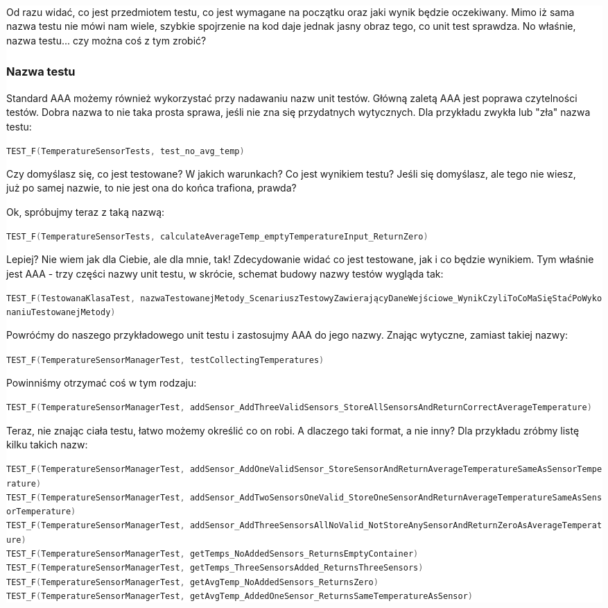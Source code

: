 Od razu widać, co&nbsp;jest przedmiotem testu, co&nbsp;jest wymagane na początku oraz jaki wynik będzie oczekiwany. Mimo&nbsp;iż sama nazwa testu nie mówi nam wiele, szybkie spojrzenie na kod daje jednak jasny obraz tego, co&nbsp;unit test sprawdza. No&nbsp;właśnie, nazwa testu... czy można coś z&nbsp;tym zrobić?

### Nazwa testu

Standard AAA możemy również wykorzystać przy nadawaniu nazw unit testów. Główną zaletą AAA jest poprawa czytelności testów. Dobra nazwa to nie taka prosta sprawa, jeśli&nbsp;nie zna się przydatnych wytycznych.
Dla przykładu zwykła lub "zła" nazwa testu:

```cpp
TEST_F(TemperatureSensorTests, test_no_avg_temp)
```

Czy domyślasz się, co&nbsp;jest testowane? W&nbsp;jakich warunkach? Co&nbsp;jest wynikiem testu?
Jeśli się domyślasz, ale&nbsp;tego nie wiesz, już&nbsp;po samej nazwie, to&nbsp;nie jest ona do końca trafiona, prawda?

Ok, spróbujmy teraz z&nbsp;taką nazwą:

```cpp
TEST_F(TemperatureSensorTests, calculateAverageTemp_emptyTemperatureInput_ReturnZero)
```

Lepiej? Nie wiem jak dla Ciebie, ale&nbsp;dla&nbsp;mnie, tak! Zdecydowanie widać co jest testowane, jak&nbsp;i&nbsp;co będzie wynikiem.
Tym właśnie jest AAA - trzy części nazwy unit testu, w&nbsp;skrócie, schemat budowy nazwy testów wygląda tak:

```cpp
TEST_F(TestowanaKlasaTest, nazwaTestowanejMetody_ScenariuszTestowyZawierającyDaneWejściowe_WynikCzyliToCoMaSięStaćPoWykonaniuTestowanejMetody)
```

Powróćmy do naszego przykładowego unit testu i&nbsp;zastosujmy AAA do jego nazwy. Znając wytyczne, zamiast takiej nazwy:

```cpp
TEST_F(TemperatureSensorManagerTest, testCollectingTemperatures)
```

Powinniśmy otrzymać coś w&nbsp;tym rodzaju:

```cpp
TEST_F(TemperatureSensorManagerTest, addSensor_AddThreeValidSensors_StoreAllSensorsAndReturnCorrectAverageTemperature)
```

Teraz, nie&nbsp;znając ciała testu, łatwo możemy określić co on robi. A&nbsp;dlaczego taki format, a&nbsp;nie inny? Dla przykładu zróbmy listę kilku takich nazw:

```cpp
TEST_F(TemperatureSensorManagerTest, addSensor_AddOneValidSensor_StoreSensorAndReturnAverageTemperatureSameAsSensorTemperature)
TEST_F(TemperatureSensorManagerTest, addSensor_AddTwoSensorsOneValid_StoreOneSensorAndReturnAverageTemperatureSameAsSensorTemperature)
TEST_F(TemperatureSensorManagerTest, addSensor_AddThreeSensorsAllNoValid_NotStoreAnySensorAndReturnZeroAsAverageTemperature)
TEST_F(TemperatureSensorManagerTest, getTemps_NoAddedSensors_ReturnsEmptyContainer)
TEST_F(TemperatureSensorManagerTest, getTemps_ThreeSensorsAdded_ReturnsThreeSensors)
TEST_F(TemperatureSensorManagerTest, getAvgTemp_NoAddedSensors_ReturnsZero)
TEST_F(TemperatureSensorManagerTest, getAvgTemp_AddedOneSensor_ReturnsSameTemperatureAsSensor)
```
